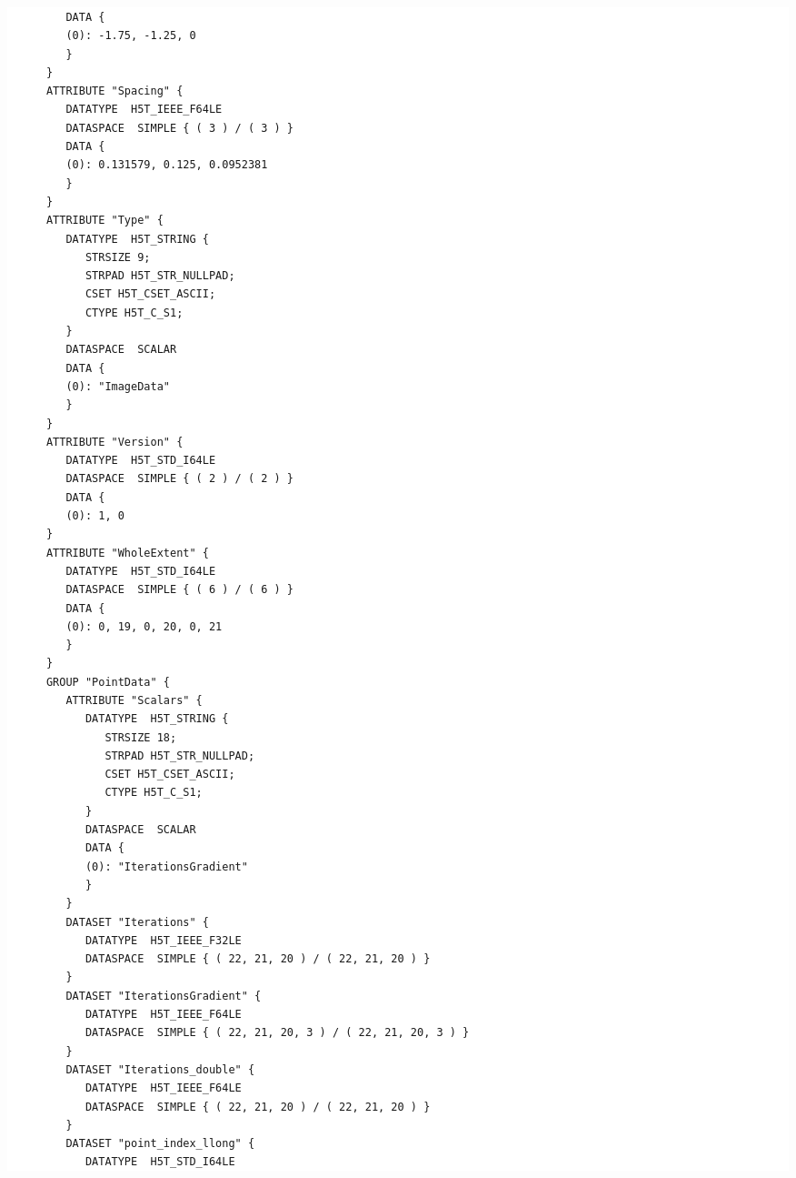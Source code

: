 ```
         DATA {
         (0): -1.75, -1.25, 0
         }
      }
      ATTRIBUTE "Spacing" {
         DATATYPE  H5T_IEEE_F64LE
         DATASPACE  SIMPLE { ( 3 ) / ( 3 ) }
         DATA {
         (0): 0.131579, 0.125, 0.0952381
         }
      }
      ATTRIBUTE "Type" {
         DATATYPE  H5T_STRING {
            STRSIZE 9;
            STRPAD H5T_STR_NULLPAD;
            CSET H5T_CSET_ASCII;
            CTYPE H5T_C_S1;
         }
         DATASPACE  SCALAR
         DATA {
         (0): "ImageData"
         }
      }
      ATTRIBUTE "Version" {
         DATATYPE  H5T_STD_I64LE
         DATASPACE  SIMPLE { ( 2 ) / ( 2 ) }
         DATA {
         (0): 1, 0
      }
      ATTRIBUTE "WholeExtent" {
         DATATYPE  H5T_STD_I64LE
         DATASPACE  SIMPLE { ( 6 ) / ( 6 ) }
         DATA {
         (0): 0, 19, 0, 20, 0, 21
         }
      }
      GROUP "PointData" {
         ATTRIBUTE "Scalars" {
            DATATYPE  H5T_STRING {
               STRSIZE 18;
               STRPAD H5T_STR_NULLPAD;
               CSET H5T_CSET_ASCII;
               CTYPE H5T_C_S1;
            }
            DATASPACE  SCALAR
            DATA {
            (0): "IterationsGradient"
            }
         }
         DATASET "Iterations" {
            DATATYPE  H5T_IEEE_F32LE
            DATASPACE  SIMPLE { ( 22, 21, 20 ) / ( 22, 21, 20 ) }
         }
         DATASET "IterationsGradient" {
            DATATYPE  H5T_IEEE_F64LE
            DATASPACE  SIMPLE { ( 22, 21, 20, 3 ) / ( 22, 21, 20, 3 ) }
         }
         DATASET "Iterations_double" {
            DATATYPE  H5T_IEEE_F64LE
            DATASPACE  SIMPLE { ( 22, 21, 20 ) / ( 22, 21, 20 ) }
         }
         DATASET "point_index_llong" {
            DATATYPE  H5T_STD_I64LE
```